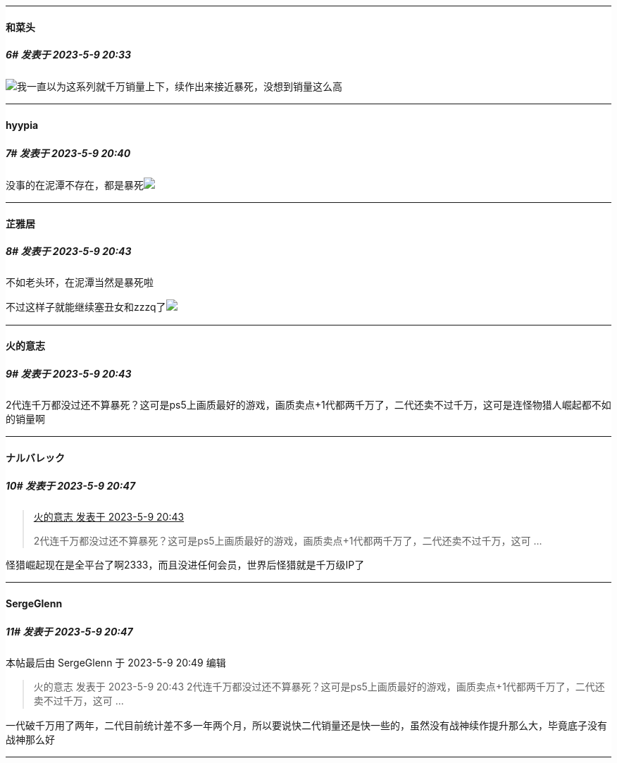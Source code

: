 *****

####  和菜头  
##### 6#       发表于 2023-5-9 20:33

<img src="https://static.saraba1st.com/image/smiley/face2017/094.png" referrerpolicy="no-referrer">我一直以为这系列就千万销量上下，续作出来接近暴死，没想到销量这么高

*****

####  hyypia  
##### 7#       发表于 2023-5-9 20:40

没事的在泥潭不存在，都是暴死<img src="https://static.saraba1st.com/image/smiley/face2017/067.png" referrerpolicy="no-referrer">

*****

####  芷雅居  
##### 8#       发表于 2023-5-9 20:43

不如老头环，在泥潭当然是暴死啦

不过这样子就能继续塞丑女和zzzq了<img src="https://static.saraba1st.com/image/smiley/face2017/067.png" referrerpolicy="no-referrer">

*****

####  火的意志  
##### 9#       发表于 2023-5-9 20:43

2代连千万都没过还不算暴死？这可是ps5上画质最好的游戏，画质卖点+1代都两千万了，二代还卖不过千万，这可是连怪物猎人崛起都不如的销量啊

*****

####  ナルバレック  
##### 10#       发表于 2023-5-9 20:47

<blockquote><a href="httphttps://bbs.saraba1st.com/2b/forum.php?mod=redirect&amp;goto=findpost&amp;pid=60791742&amp;ptid=2133751" target="_blank">火的意志 发表于 2023-5-9 20:43</a>

2代连千万都没过还不算暴死？这可是ps5上画质最好的游戏，画质卖点+1代都两千万了，二代还卖不过千万，这可 ...</blockquote>
怪猎崛起现在是全平台了啊2333，而且没进任何会员，世界后怪猎就是千万级IP了

*****

####  SergeGlenn  
##### 11#       发表于 2023-5-9 20:47

 本帖最后由 SergeGlenn 于 2023-5-9 20:49 编辑 
<blockquote>火的意志 发表于 2023-5-9 20:43
2代连千万都没过还不算暴死？这可是ps5上画质最好的游戏，画质卖点+1代都两千万了，二代还卖不过千万，这可 ...</blockquote>
一代破千万用了两年，二代目前统计差不多一年两个月，所以要说快二代销量还是快一些的，虽然没有战神续作提升那么大，毕竟底子没有战神那么好

*****
